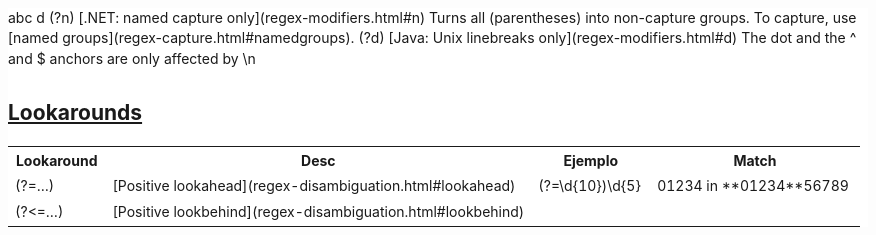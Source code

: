 <td>abc d</td>

</tr>

<tr class="greentea">

<td><span class="mono">(?n)</span></td>

<td>[.NET: named capture only](regex-modifiers.html#n)</td>

<td>Turns all (parentheses) into non-capture groups. To capture, use [named groups](regex-capture.html#namedgroups).</td>

</tr>

<tr class="wasabi">

<td><span class="mono">(?d)</span></td>

<td>[Java: Unix linebreaks only](regex-modifiers.html#d)</td>

<td>The dot and the ^ and $ anchors are only affected by \n</td>

</tr>

</tbody>

</table>

## [Lookarounds](regex-lookarounds.html)

<table style="table-layout:fixed;" border="0" width="100%">

<tbody>

<tr>

<th scope="col">Lookaround</th>

<th scope="col" width="50%">Desc</th>

<th scope="col">Ejemplo</th>

<th scope="col">Match</th>

</tr>

<tr class="brown">

<td><span class="mono">(?=…)</span></td>

<td>[Positive lookahead](regex-disambiguation.html#lookahead)</td>

<td>(?=\d{10})\d{5}</td>

<td>01234 in **01234**56789</td>

</tr>

<tr class="beige">

<td><span class="mono">(?<=…)</span></td>

<td>[Positive lookbehind](regex-disambiguation.html#lookbehind)</td>
